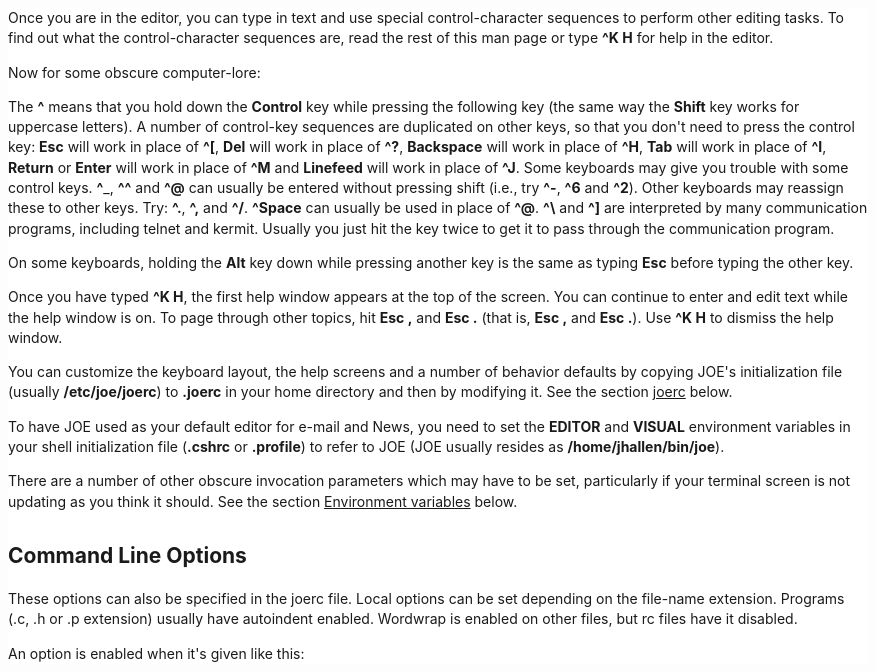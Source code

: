 Once you are in the editor, you can type in text and use special
control-character sequences to perform other editing tasks.  To find out
what the control-character sequences are, read the rest of this man page or
type __^K H__ for help in the editor.

Now for some obscure computer-lore:

The __^__ means that you hold down the __Control__ key while pressing
the following key (the same way the __Shift__ key works for uppercase
letters).  A number of control-key sequences are duplicated on other keys,
so that you don't need to press the control key: __Esc__ will work in
place of __^\[__, __Del__ will work in place of __^?__, __Backspace__
will work in place of __^H__, __Tab__ will work in place of __^I__,
__Return__ or __Enter__ will work in place of __^M__ and
__Linefeed__ will work in place of __^J__.  Some keyboards may give you
trouble with some control keys.  __^___, __^^__ and __^@__ can usually
be entered without pressing shift (i.e., try __^-__, __^6__ and
__^2__).  Other keyboards may reassign these to other keys.  Try:
__^.__, __^,__ and __^/__.  __^Space__ can usually be used in place
of __^@__.  __^\\__ and __^\]__ are interpreted by many communication
programs, including telnet and kermit.  Usually you just hit the key twice
to get it to pass through the communication program.

On some keyboards, holding the __Alt__ key down while pressing another key
is the same as typing __Esc__ before typing the other key.

Once you have typed __^K H__, the first help window appears at the top of
the screen.  You can continue to enter and edit text while the help window
is on.  To page through other topics, hit __Esc ,__ and __Esc .__ (that is,
__Esc ,__ and __Esc .__).  Use __^K H__ to dismiss the help window.

You can customize the keyboard layout, the help screens and a number of
behavior defaults by copying JOE's initialization file (usually
__/etc/joe/joerc__) to __.joerc__ in your home directory and then
by modifying it.  See the section [joerc](#joerc) below.

To have JOE used as your default editor for e-mail and News, you need to set
the __EDITOR__ and __VISUAL__ environment variables in your shell
initialization file (__.cshrc__ or __.profile__) to refer to JOE (JOE
usually resides as __/home/jhallen/bin/joe__).

There are a number of other obscure invocation parameters which may have to
be set, particularly if your terminal screen is not updating as you think it
should.  See the section [Environment variables](#evariables) below.

<a name="options"></a>
## Command Line Options

These options can also be specified in the joerc file.  Local options can be
set depending on the file-name extension.  Programs (.c, .h or .p extension)
usually have autoindent enabled.  Wordwrap is enabled on other files, but rc
files have it disabled.

An option is enabled when it's given like this:
